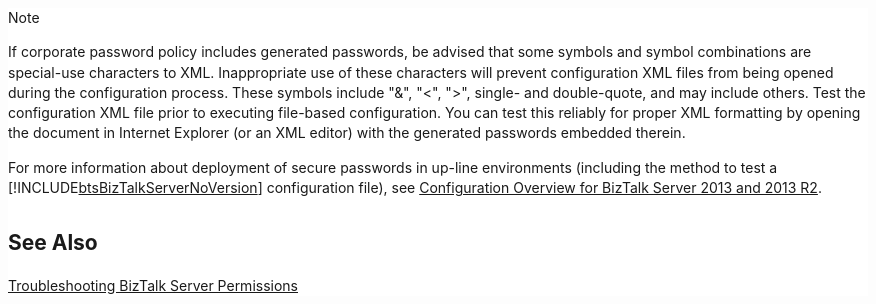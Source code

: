 > [!NOTE]
>  If corporate password policy includes generated passwords, be advised that some symbols and symbol combinations are special-use characters to XML. Inappropriate use of these characters will prevent configuration XML files from being opened during the configuration process. These symbols include "&", "\<", ">", single- and double-quote, and may include others. Test the configuration XML file prior to executing file-based configuration. You can test this reliably for proper XML formatting by opening the document in Internet Explorer (or an XML editor) with the generated passwords embedded therein.  
  
 For more information about deployment of secure passwords in up-line environments (including the method to test a [!INCLUDE[btsBizTalkServerNoVersion](../includes/btsbiztalkservernoversion-md.md)] configuration file), see [Configuration Overview for BizTalk Server 2013 and 2013 R2](http://msdn.microsoft.com/library/aa58c43f-8f0e-4a5c-89b9-db7b8a852a72).  
  
## See Also  
 [Troubleshooting BizTalk Server Permissions](../core/troubleshooting-biztalk-server-permissions.md)